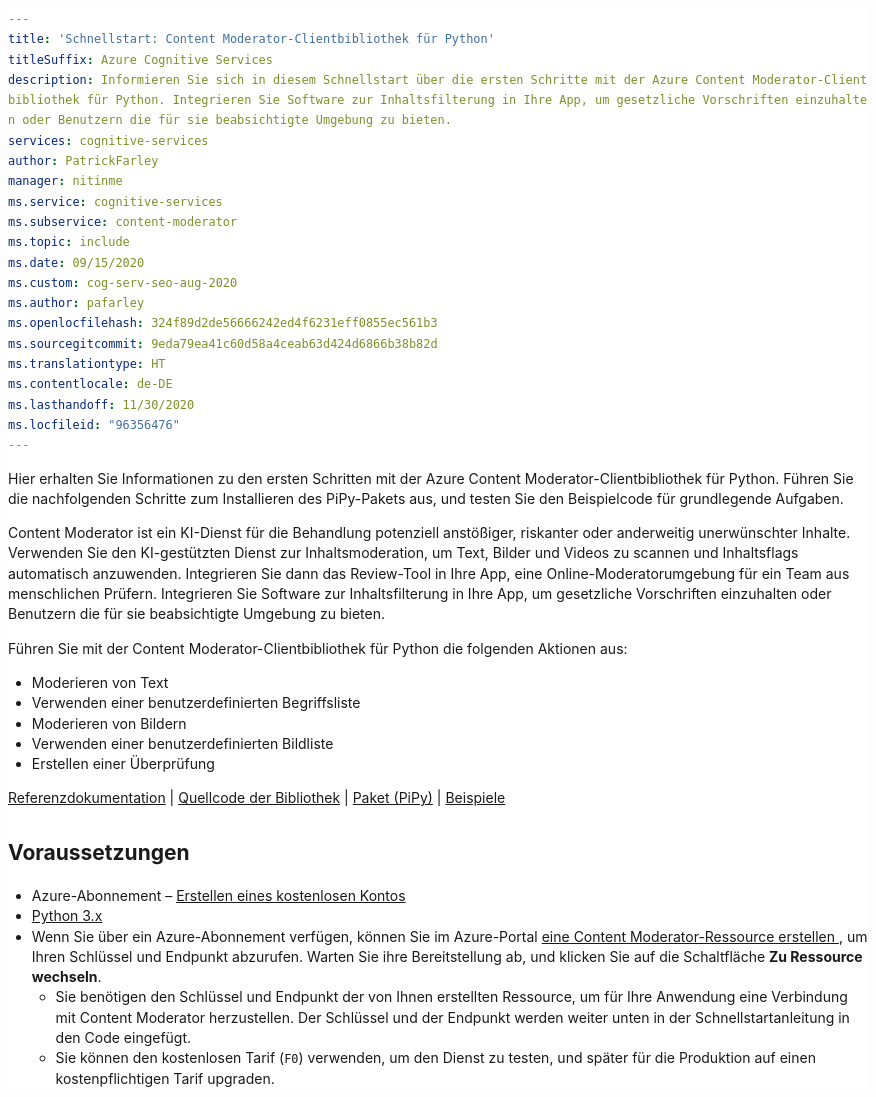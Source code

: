 ```yaml
---
title: 'Schnellstart: Content Moderator-Clientbibliothek für Python'
titleSuffix: Azure Cognitive Services
description: Informieren Sie sich in diesem Schnellstart über die ersten Schritte mit der Azure Content Moderator-Clientbibliothek für Python. Integrieren Sie Software zur Inhaltsfilterung in Ihre App, um gesetzliche Vorschriften einzuhalten oder Benutzern die für sie beabsichtigte Umgebung zu bieten.
services: cognitive-services
author: PatrickFarley
manager: nitinme
ms.service: cognitive-services
ms.subservice: content-moderator
ms.topic: include
ms.date: 09/15/2020
ms.custom: cog-serv-seo-aug-2020
ms.author: pafarley
ms.openlocfilehash: 324f89d2de56666242ed4f6231eff0855ec561b3
ms.sourcegitcommit: 9eda79ea41c60d58a4ceab63d424d6866b38b82d
ms.translationtype: HT
ms.contentlocale: de-DE
ms.lasthandoff: 11/30/2020
ms.locfileid: "96356476"
---
```

Hier erhalten Sie Informationen zu den ersten Schritten mit der Azure Content Moderator-Clientbibliothek für Python. Führen Sie die nachfolgenden Schritte zum Installieren des PiPy-Pakets aus, und testen Sie den Beispielcode für grundlegende Aufgaben. 

Content Moderator ist ein KI-Dienst für die Behandlung potenziell anstößiger, riskanter oder anderweitig unerwünschter Inhalte. Verwenden Sie den KI-gestützten Dienst zur Inhaltsmoderation, um Text, Bilder und Videos zu scannen und Inhaltsflags automatisch anzuwenden. Integrieren Sie dann das Review-Tool in Ihre App, eine Online-Moderatorumgebung für ein Team aus menschlichen Prüfern. Integrieren Sie Software zur Inhaltsfilterung in Ihre App, um gesetzliche Vorschriften einzuhalten oder Benutzern die für sie beabsichtigte Umgebung zu bieten.

Führen Sie mit der Content Moderator-Clientbibliothek für Python die folgenden Aktionen aus:

* Moderieren von Text
* Verwenden einer benutzerdefinierten Begriffsliste
* Moderieren von Bildern
* Verwenden einer benutzerdefinierten Bildliste
* Erstellen einer Überprüfung

[Referenzdokumentation](/python/api/overview/azure/cognitiveservices/contentmoderator?view=azure-python) | [Quellcode der Bibliothek](https://github.com/Azure/azure-sdk-for-python/tree/master/sdk/cognitiveservices/azure-cognitiveservices-vision-contentmoderator) | [Paket (PiPy)](https://pypi.org/project/azure-cognitiveservices-vision-contentmoderator/) | [Beispiele](https://github.com/Azure-Samples/cognitive-services-python-sdk-samples)

## <a name="prerequisites"></a>Voraussetzungen

* Azure-Abonnement – [Erstellen eines kostenlosen Kontos](https://azure.microsoft.com/free/cognitive-services/)
* [Python 3.x](https://www.python.org/)
* Wenn Sie über ein Azure-Abonnement verfügen, können Sie im Azure-Portal <a href="https://ms.portal.azure.com/#create/Microsoft.CognitiveServicesContentModerator"  title="Erstellen einer Content Moderator-Ressource"  target="_blank">eine Content Moderator-Ressource erstellen <span class="docon docon-navigate-external x-hidden-focus"></span></a>, um Ihren Schlüssel und Endpunkt abzurufen. Warten Sie ihre Bereitstellung ab, und klicken Sie auf die Schaltfläche **Zu Ressource wechseln**.
    * Sie benötigen den Schlüssel und Endpunkt der von Ihnen erstellten Ressource, um für Ihre Anwendung eine Verbindung mit Content Moderator herzustellen. Der Schlüssel und der Endpunkt werden weiter unten in der Schnellstartanleitung in den Code eingefügt.
    * Sie können den kostenlosen Tarif (`F0`) verwenden, um den Dienst zu testen, und später für die Produktion auf einen kostenpflichtigen Tarif upgraden.